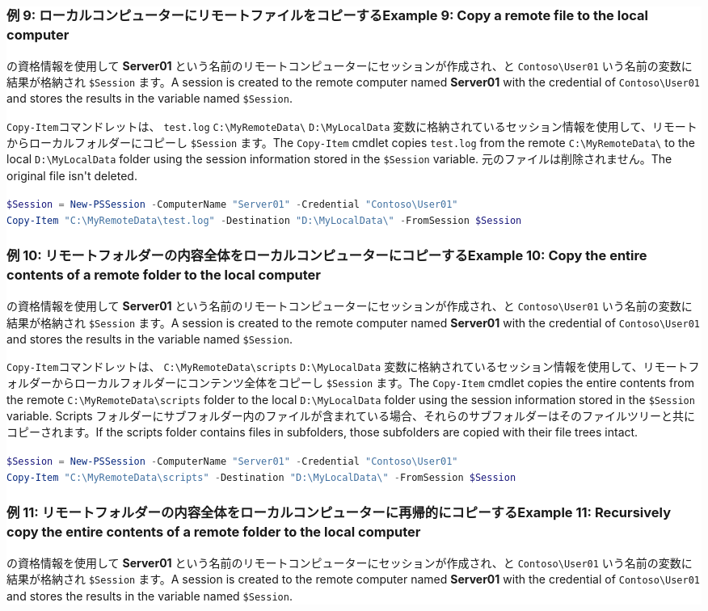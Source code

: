### <span data-ttu-id="22fcc-157">例 9: ローカルコンピューターにリモートファイルをコピーする</span><span class="sxs-lookup"><span data-stu-id="22fcc-157">Example 9: Copy a remote file to the local computer</span></span>

<span data-ttu-id="22fcc-158">の資格情報を使用して **Server01** という名前のリモートコンピューターにセッションが作成され、と `Contoso\User01` いう名前の変数に結果が格納され `$Session` ます。</span><span class="sxs-lookup"><span data-stu-id="22fcc-158">A session is created to the remote computer named **Server01** with the credential of `Contoso\User01` and stores the results in the variable named `$Session`.</span></span>

<span data-ttu-id="22fcc-159">`Copy-Item`コマンドレットは、 `test.log` `C:\MyRemoteData\` `D:\MyLocalData` 変数に格納されているセッション情報を使用して、リモートからローカルフォルダーにコピーし `$Session` ます。</span><span class="sxs-lookup"><span data-stu-id="22fcc-159">The `Copy-Item` cmdlet copies `test.log` from the remote `C:\MyRemoteData\` to the local `D:\MyLocalData` folder using the session information stored in the `$Session` variable.</span></span> <span data-ttu-id="22fcc-160">元のファイルは削除されません。</span><span class="sxs-lookup"><span data-stu-id="22fcc-160">The original file isn't deleted.</span></span>

```powershell
$Session = New-PSSession -ComputerName "Server01" -Credential "Contoso\User01"
Copy-Item "C:\MyRemoteData\test.log" -Destination "D:\MyLocalData\" -FromSession $Session
```

### <span data-ttu-id="22fcc-161">例 10: リモートフォルダーの内容全体をローカルコンピューターにコピーする</span><span class="sxs-lookup"><span data-stu-id="22fcc-161">Example 10: Copy the entire contents of a remote folder to the local computer</span></span>

<span data-ttu-id="22fcc-162">の資格情報を使用して **Server01** という名前のリモートコンピューターにセッションが作成され、と `Contoso\User01` いう名前の変数に結果が格納され `$Session` ます。</span><span class="sxs-lookup"><span data-stu-id="22fcc-162">A session is created to the remote computer named **Server01** with the credential of `Contoso\User01` and stores the results in the variable named `$Session`.</span></span>

<span data-ttu-id="22fcc-163">`Copy-Item`コマンドレットは、 `C:\MyRemoteData\scripts` `D:\MyLocalData` 変数に格納されているセッション情報を使用して、リモートフォルダーからローカルフォルダーにコンテンツ全体をコピーし `$Session` ます。</span><span class="sxs-lookup"><span data-stu-id="22fcc-163">The `Copy-Item` cmdlet copies the entire contents from the remote `C:\MyRemoteData\scripts` folder to the local `D:\MyLocalData` folder using the session information stored in the `$Session` variable.</span></span> <span data-ttu-id="22fcc-164">Scripts フォルダーにサブフォルダー内のファイルが含まれている場合、それらのサブフォルダーはそのファイルツリーと共にコピーされます。</span><span class="sxs-lookup"><span data-stu-id="22fcc-164">If the scripts folder contains files in subfolders, those subfolders are copied with their file trees intact.</span></span>

```powershell
$Session = New-PSSession -ComputerName "Server01" -Credential "Contoso\User01"
Copy-Item "C:\MyRemoteData\scripts" -Destination "D:\MyLocalData\" -FromSession $Session
```

### <span data-ttu-id="22fcc-165">例 11: リモートフォルダーの内容全体をローカルコンピューターに再帰的にコピーする</span><span class="sxs-lookup"><span data-stu-id="22fcc-165">Example 11: Recursively copy the entire contents of a remote folder to the local computer</span></span>

<span data-ttu-id="22fcc-166">の資格情報を使用して **Server01** という名前のリモートコンピューターにセッションが作成され、と `Contoso\User01` いう名前の変数に結果が格納され `$Session` ます。</span><span class="sxs-lookup"><span data-stu-id="22fcc-166">A session is created to the remote computer named **Server01** with the credential of `Contoso\User01` and stores the results in the variable named `$Session`.</span></span>
